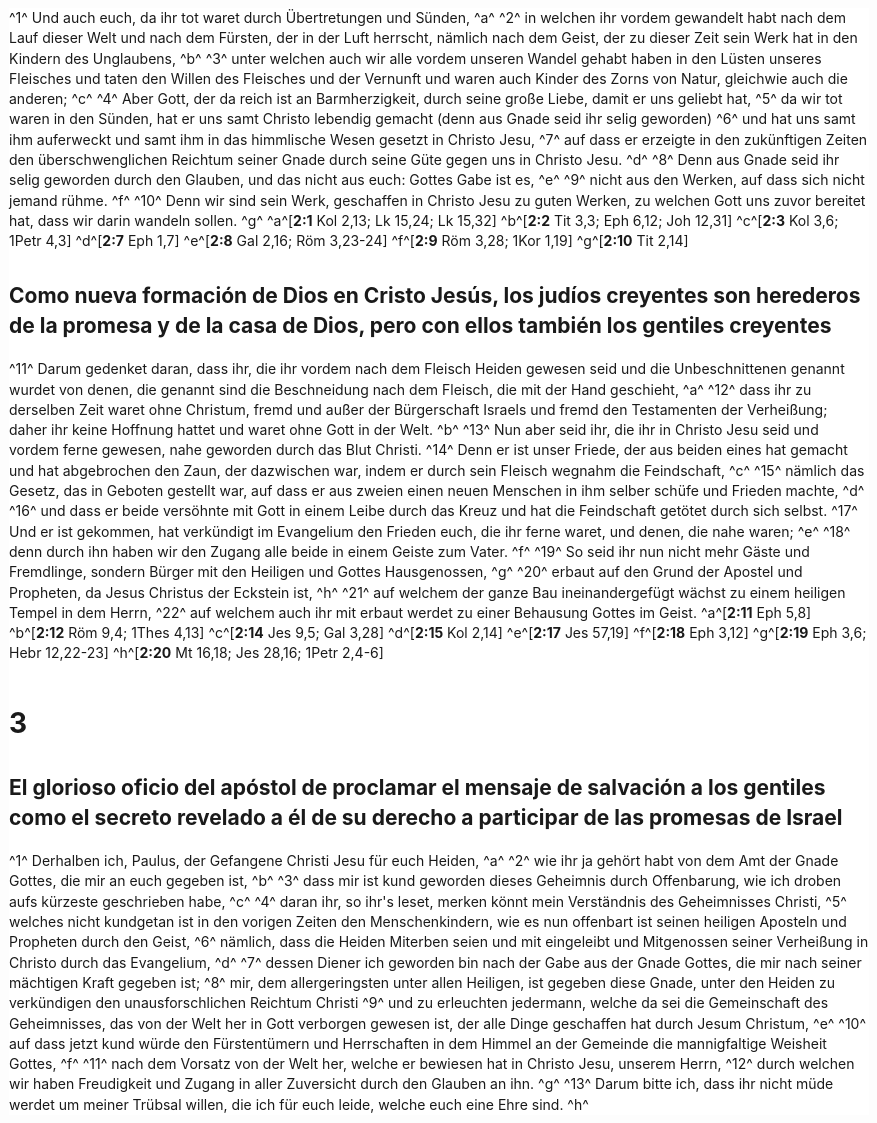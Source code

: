 ^1^ Und auch euch, da ihr tot waret durch Übertretungen und Sünden, ^a^ ^2^ in welchen ihr vordem gewandelt habt nach dem Lauf dieser Welt und nach dem Fürsten, der in der Luft herrscht, nämlich nach dem Geist, der zu dieser Zeit sein Werk hat in den Kindern des Unglaubens, ^b^ ^3^ unter welchen auch wir alle vordem unseren Wandel gehabt haben in den Lüsten unseres Fleisches und taten den Willen des Fleisches und der Vernunft und waren auch Kinder des Zorns von Natur, gleichwie auch die anderen; ^c^ ^4^ Aber Gott, der da reich ist an Barmherzigkeit, durch seine große Liebe, damit er uns geliebt hat, ^5^ da wir tot waren in den Sünden, hat er uns samt Christo lebendig gemacht (denn aus Gnade seid ihr selig geworden) ^6^ und hat uns samt ihm auferweckt und samt ihm in das himmlische Wesen gesetzt in Christo Jesu, ^7^ auf dass er erzeigte in den zukünftigen Zeiten den überschwenglichen Reichtum seiner Gnade durch seine Güte gegen uns in Christo Jesu. ^d^ ^8^ Denn aus Gnade seid ihr selig geworden durch den Glauben, und das nicht aus euch: Gottes Gabe ist es, ^e^ ^9^ nicht aus den Werken, auf dass sich nicht jemand rühme. ^f^ ^10^ Denn wir sind sein Werk, geschaffen in Christo Jesu zu guten Werken, zu welchen Gott uns zuvor bereitet hat, dass wir darin wandeln sollen. ^g^ 
^a^[**2:1** Kol 2,13; Lk 15,24; Lk 15,32] ^b^[**2:2** Tit 3,3; Eph 6,12; Joh 12,31] ^c^[**2:3** Kol 3,6; 1Petr 4,3] ^d^[**2:7** Eph 1,7] ^e^[**2:8** Gal 2,16; Röm 3,23-24] ^f^[**2:9** Röm 3,28; 1Kor 1,19] ^g^[**2:10** Tit 2,14]

## Como nueva formación de Dios en Cristo Jesús, los judíos creyentes son herederos de la promesa y de la casa de Dios, pero con ellos también los gentiles creyentes
^11^ Darum gedenket daran, dass ihr, die ihr vordem nach dem Fleisch Heiden gewesen seid und die Unbeschnittenen genannt wurdet von denen, die genannt sind die Beschneidung nach dem Fleisch, die mit der Hand geschieht, ^a^ ^12^ dass ihr zu derselben Zeit waret ohne Christum, fremd und außer der Bürgerschaft Israels und fremd den Testamenten der Verheißung; daher ihr keine Hoffnung hattet und waret ohne Gott in der Welt. ^b^ ^13^ Nun aber seid ihr, die ihr in Christo Jesu seid und vordem ferne gewesen, nahe geworden durch das Blut Christi. ^14^ Denn er ist unser Friede, der aus beiden eines hat gemacht und hat abgebrochen den Zaun, der dazwischen war, indem er durch sein Fleisch wegnahm die Feindschaft, ^c^ ^15^ nämlich das Gesetz, das in Geboten gestellt war, auf dass er aus zweien einen neuen Menschen in ihm selber schüfe und Frieden machte, ^d^ ^16^ und dass er beide versöhnte mit Gott in einem Leibe durch das Kreuz und hat die Feindschaft getötet durch sich selbst. ^17^ Und er ist gekommen, hat verkündigt im Evangelium den Frieden euch, die ihr ferne waret, und denen, die nahe waren; ^e^ ^18^ denn durch ihn haben wir den Zugang alle beide in einem Geiste zum Vater. ^f^ ^19^ So seid ihr nun nicht mehr Gäste und Fremdlinge, sondern Bürger mit den Heiligen und Gottes Hausgenossen, ^g^ ^20^ erbaut auf den Grund der Apostel und Propheten, da Jesus Christus der Eckstein ist, ^h^ ^21^ auf welchem der ganze Bau ineinandergefügt wächst zu einem heiligen Tempel in dem Herrn, ^22^ auf welchem auch ihr mit erbaut werdet zu einer Behausung Gottes im Geist.
^a^[**2:11** Eph 5,8] ^b^[**2:12** Röm 9,4; 1Thes 4,13] ^c^[**2:14** Jes 9,5; Gal 3,28] ^d^[**2:15** Kol 2,14] ^e^[**2:17** Jes 57,19] ^f^[**2:18** Eph 3,12] ^g^[**2:19** Eph 3,6; Hebr 12,22-23] ^h^[**2:20** Mt 16,18; Jes 28,16; 1Petr 2,4-6]

# 3
## El glorioso oficio del apóstol de proclamar el mensaje de salvación a los gentiles como el secreto revelado a él de su derecho a participar de las promesas de Israel
^1^ Derhalben ich, Paulus, der Gefangene Christi Jesu für euch Heiden, ^a^ ^2^ wie ihr ja gehört habt von dem Amt der Gnade Gottes, die mir an euch gegeben ist, ^b^ ^3^ dass mir ist kund geworden dieses Geheimnis durch Offenbarung, wie ich droben aufs kürzeste geschrieben habe, ^c^ ^4^ daran ihr, so ihr's leset, merken könnt mein Verständnis des Geheimnisses Christi, ^5^ welches nicht kundgetan ist in den vorigen Zeiten den Menschenkindern, wie es nun offenbart ist seinen heiligen Aposteln und Propheten durch den Geist, ^6^ nämlich, dass die Heiden Miterben seien und mit eingeleibt und Mitgenossen seiner Verheißung in Christo durch das Evangelium, ^d^ ^7^ dessen Diener ich geworden bin nach der Gabe aus der Gnade Gottes, die mir nach seiner mächtigen Kraft gegeben ist; ^8^ mir, dem allergeringsten unter allen Heiligen, ist gegeben diese Gnade, unter den Heiden zu verkündigen den unausforschlichen Reichtum Christi ^9^ und zu erleuchten jedermann, welche da sei die Gemeinschaft des Geheimnisses, das von der Welt her in Gott verborgen gewesen ist, der alle Dinge geschaffen hat durch Jesum Christum, ^e^ ^10^ auf dass jetzt kund würde den Fürstentümern und Herrschaften in dem Himmel an der Gemeinde die mannigfaltige Weisheit Gottes, ^f^ ^11^ nach dem Vorsatz von der Welt her, welche er bewiesen hat in Christo Jesu, unserem Herrn, ^12^ durch welchen wir haben Freudigkeit und Zugang in aller Zuversicht durch den Glauben an ihn. ^g^ ^13^ Darum bitte ich, dass ihr nicht müde werdet um meiner Trübsal willen, die ich für euch leide, welche euch eine Ehre sind. ^h^ 
